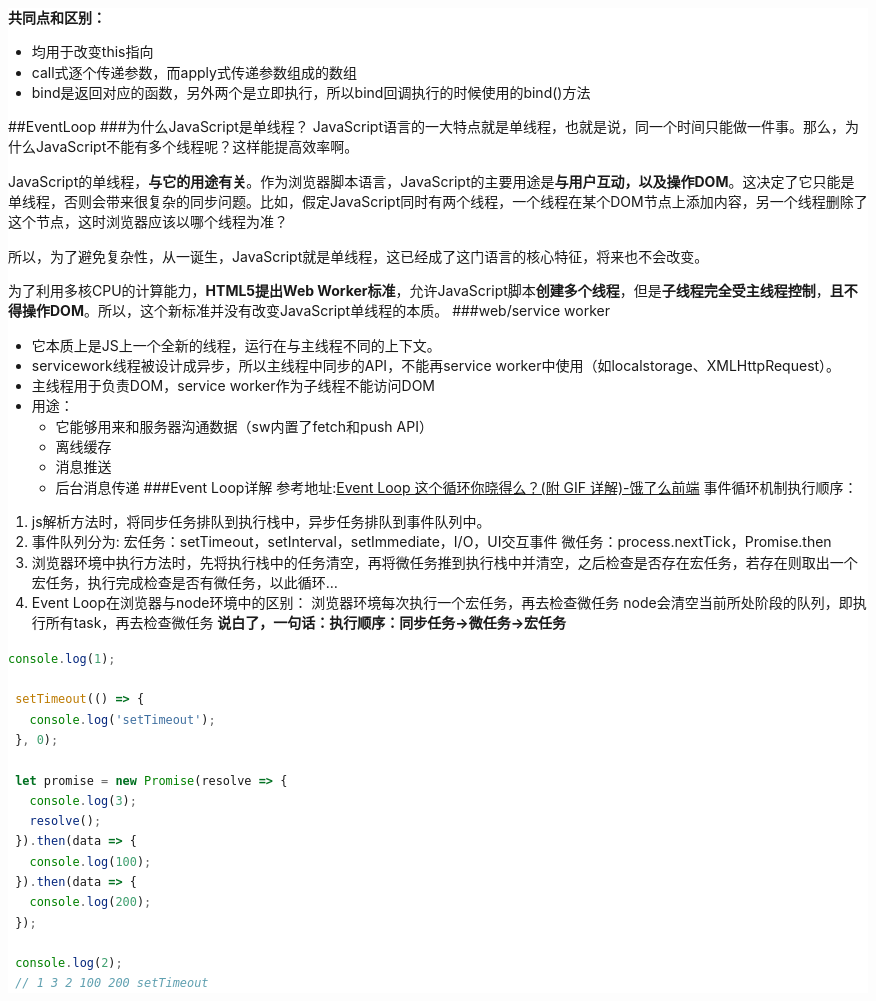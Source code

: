 **共同点和区别：**
- 均用于改变this指向
- call式逐个传递参数，而apply式传递参数组成的数组
- bind是返回对应的函数，另外两个是立即执行，所以bind回调执行的时候使用的bind()方法


##EventLoop
###为什么JavaScript是单线程？
JavaScript语言的一大特点就是单线程，也就是说，同一个时间只能做一件事。那么，为什么JavaScript不能有多个线程呢？这样能提高效率啊。

JavaScript的单线程，**与它的用途有关**。作为浏览器脚本语言，JavaScript的主要用途是**与用户互动，以及操作DOM**。这决定了它只能是单线程，否则会带来很复杂的同步问题。比如，假定JavaScript同时有两个线程，一个线程在某个DOM节点上添加内容，另一个线程删除了这个节点，这时浏览器应该以哪个线程为准？

所以，为了避免复杂性，从一诞生，JavaScript就是单线程，这已经成了这门语言的核心特征，将来也不会改变。

为了利用多核CPU的计算能力，**HTML5提出Web Worker标准**，允许JavaScript脚本**创建多个线程**，但是**子线程完全受主线程控制**，**且不得操作DOM**。所以，这个新标准并没有改变JavaScript单线程的本质。
###web/service worker
- 它本质上是JS上一个全新的线程，运行在与主线程不同的上下文。
- servicework线程被设计成异步，所以主线程中同步的API，不能再service worker中使用（如localstorage、XMLHttpRequest）。
- 主线程用于负责DOM，service worker作为子线程不能访问DOM
- 用途：
	- 它能够用来和服务器沟通数据（sw内置了fetch和push API）
	- 离线缓存
	- 消息推送
	- 后台消息传递
###Event Loop详解
参考地址:[Event Loop 这个循环你晓得么？(附 GIF 详解)-饿了么前端](https://zhuanlan.zhihu.com/p/41543963)
事件循环机制执行顺序：
1. js解析方法时，将同步任务排队到执行栈中，异步任务排队到事件队列中。
2. 事件队列分为:
宏任务：setTimeout，setInterval，setImmediate，I/O，UI交互事件
微任务：process.nextTick，Promise.then
3. 浏览器环境中执行方法时，先将执行栈中的任务清空，再将微任务推到执行栈中并清空，之后检查是否存在宏任务，若存在则取出一个宏任务，执行完成检查是否有微任务，以此循环…
4. Event Loop在浏览器与node环境中的区别：
浏览器环境每次执行一个宏任务，再去检查微任务
node会清空当前所处阶段的队列，即执行所有task，再去检查微任务
**说白了，一句话：执行顺序：同步任务->微任务->宏任务**
```js
console.log(1);
    
 setTimeout(() => {
   console.log('setTimeout');
 }, 0);

 let promise = new Promise(resolve => {
   console.log(3);
   resolve();
 }).then(data => {
   console.log(100);
 }).then(data => {
   console.log(200);
 });
    
 console.log(2);
 // 1 3 2 100 200 setTimeout
```

